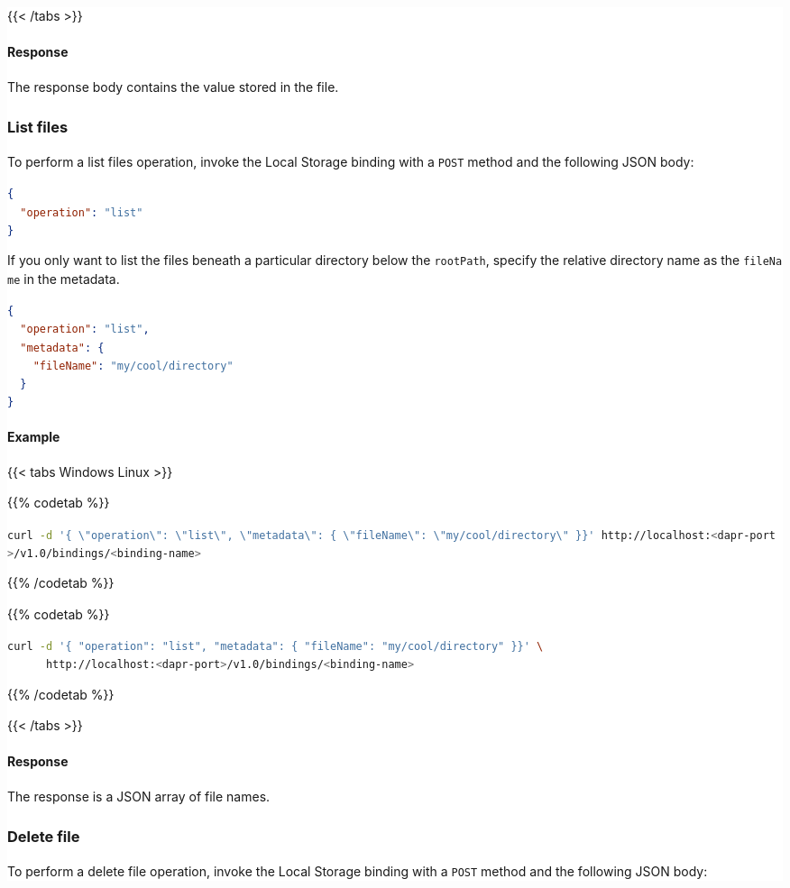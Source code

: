 {{< /tabs >}}

#### Response

The response body contains the value stored in the file.

### List files

To perform a list files operation, invoke the Local Storage binding with a `POST` method and the following JSON body:

```json
{
  "operation": "list"
}
```

If you only want to list the files beneath a particular directory below the `rootPath`, specify the relative directory name as the `fileName` in the metadata.

```json
{
  "operation": "list",
  "metadata": {
    "fileName": "my/cool/directory"
  }
}
```

#### Example

{{< tabs Windows Linux >}}

  {{% codetab %}}
  ```bash
  curl -d '{ \"operation\": \"list\", \"metadata\": { \"fileName\": \"my/cool/directory\" }}' http://localhost:<dapr-port>/v1.0/bindings/<binding-name> 
  ```
  {{% /codetab %}}

  {{% codetab %}}
  ```bash
  curl -d '{ "operation": "list", "metadata": { "fileName": "my/cool/directory" }}' \
        http://localhost:<dapr-port>/v1.0/bindings/<binding-name> 
  ```
  {{% /codetab %}}

{{< /tabs >}}

#### Response

The response is a JSON array of file names.

### Delete file

To perform a delete file operation, invoke the Local Storage binding with a `POST` method and the following JSON body:
